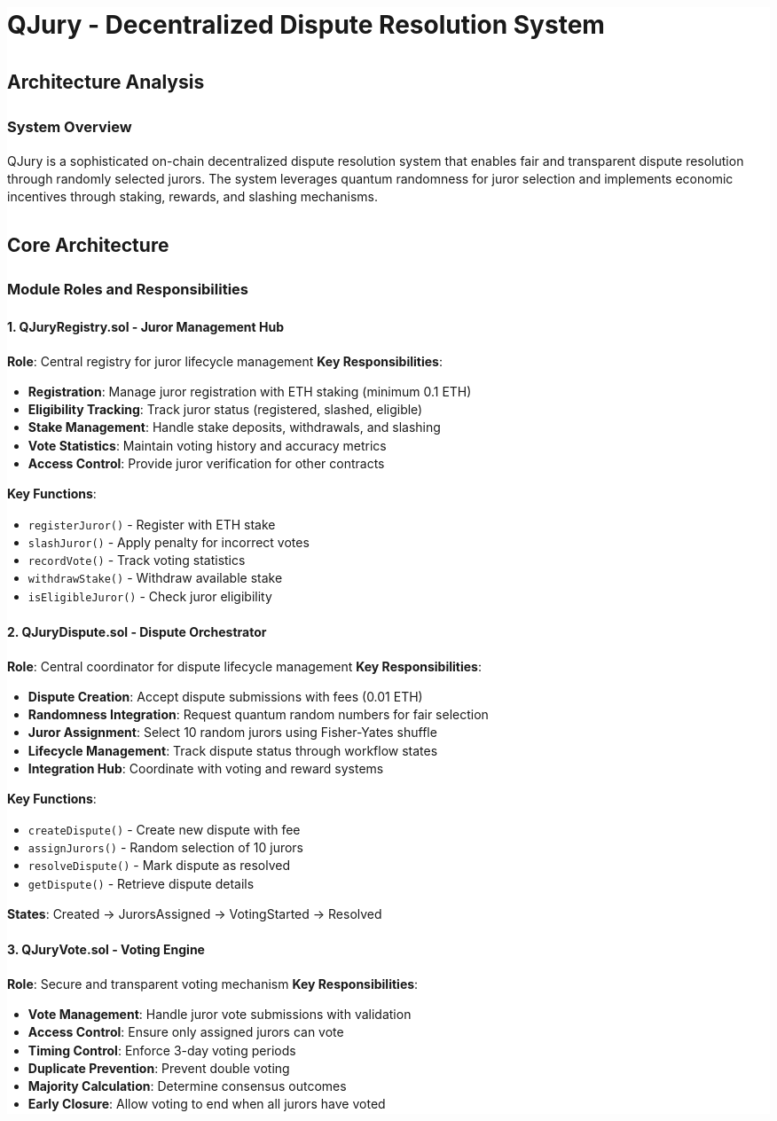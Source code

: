 # QJury - Decentralized Dispute Resolution System
## Architecture Analysis

### System Overview

QJury is a sophisticated on-chain decentralized dispute resolution system that enables fair and transparent dispute resolution through randomly selected jurors. The system leverages quantum randomness for juror selection and implements economic incentives through staking, rewards, and slashing mechanisms.

## Core Architecture

### Module Roles and Responsibilities

#### 1. **QJuryRegistry.sol** - Juror Management Hub
**Role**: Central registry for juror lifecycle management
**Key Responsibilities**:
- **Registration**: Manage juror registration with ETH staking (minimum 0.1 ETH)
- **Eligibility Tracking**: Track juror status (registered, slashed, eligible)
- **Stake Management**: Handle stake deposits, withdrawals, and slashing
- **Vote Statistics**: Maintain voting history and accuracy metrics
- **Access Control**: Provide juror verification for other contracts

**Key Functions**:
- `registerJuror()` - Register with ETH stake
- `slashJuror()` - Apply penalty for incorrect votes
- `recordVote()` - Track voting statistics
- `withdrawStake()` - Withdraw available stake
- `isEligibleJuror()` - Check juror eligibility

#### 2. **QJuryDispute.sol** - Dispute Orchestrator
**Role**: Central coordinator for dispute lifecycle management
**Key Responsibilities**:
- **Dispute Creation**: Accept dispute submissions with fees (0.01 ETH)
- **Randomness Integration**: Request quantum random numbers for fair selection
- **Juror Assignment**: Select 10 random jurors using Fisher-Yates shuffle
- **Lifecycle Management**: Track dispute status through workflow states
- **Integration Hub**: Coordinate with voting and reward systems

**Key Functions**:
- `createDispute()` - Create new dispute with fee
- `assignJurors()` - Random selection of 10 jurors
- `resolveDispute()` - Mark dispute as resolved
- `getDispute()` - Retrieve dispute details

**States**: Created → JurorsAssigned → VotingStarted → Resolved

#### 3. **QJuryVote.sol** - Voting Engine
**Role**: Secure and transparent voting mechanism
**Key Responsibilities**:
- **Vote Management**: Handle juror vote submissions with validation
- **Access Control**: Ensure only assigned jurors can vote
- **Timing Control**: Enforce 3-day voting periods
- **Duplicate Prevention**: Prevent double voting
- **Majority Calculation**: Determine consensus outcomes
- **Early Closure**: Allow voting to end when all jurors have voted
